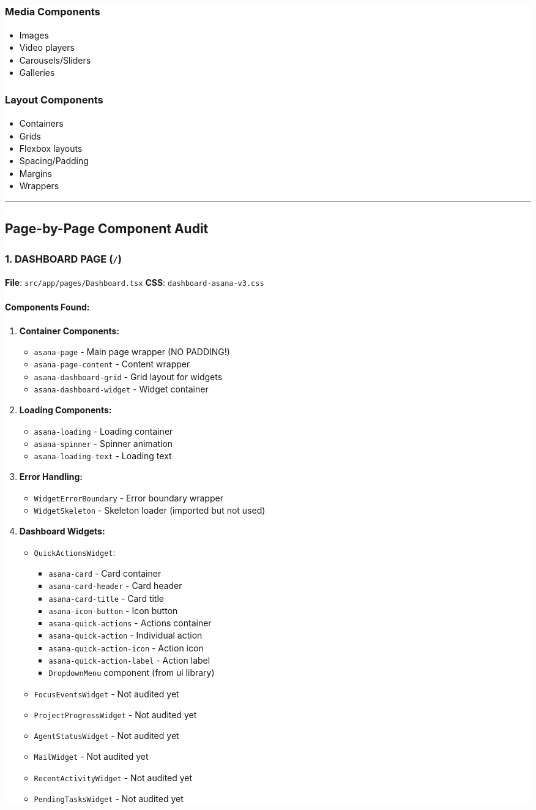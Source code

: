 ### Media Components
- Images
- Video players
- Carousels/Sliders
- Galleries

### Layout Components
- Containers
- Grids
- Flexbox layouts
- Spacing/Padding
- Margins
- Wrappers

---

## Page-by-Page Component Audit

### 1. DASHBOARD PAGE (`/`)

**File**: `src/app/pages/Dashboard.tsx`
**CSS**: `dashboard-asana-v3.css`

#### Components Found:
1. **Container Components:**
   - `asana-page` - Main page wrapper (NO PADDING!)
   - `asana-page-content` - Content wrapper
   - `asana-dashboard-grid` - Grid layout for widgets
   - `asana-dashboard-widget` - Widget container

2. **Loading Components:**
   - `asana-loading` - Loading container
   - `asana-spinner` - Spinner animation
   - `asana-loading-text` - Loading text

3. **Error Handling:**
   - `WidgetErrorBoundary` - Error boundary wrapper
   - `WidgetSkeleton` - Skeleton loader (imported but not used)

4. **Dashboard Widgets:**
   - `QuickActionsWidget`:
     - `asana-card` - Card container
     - `asana-card-header` - Card header
     - `asana-card-title` - Card title
     - `asana-icon-button` - Icon button
     - `asana-quick-actions` - Actions container
     - `asana-quick-action` - Individual action
     - `asana-quick-action-icon` - Action icon
     - `asana-quick-action-label` - Action label
     - `DropdownMenu` component (from ui library)
   
   - `FocusEventsWidget` - Not audited yet
   - `ProjectProgressWidget` - Not audited yet
   - `AgentStatusWidget` - Not audited yet
   - `MailWidget` - Not audited yet
   - `RecentActivityWidget` - Not audited yet
   - `PendingTasksWidget` - Not audited yet
